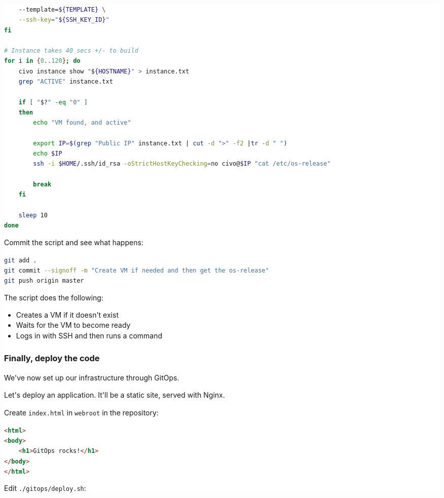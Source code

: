 ```sh
    --template=${TEMPLATE} \
    --ssh-key="${SSH_KEY_ID}"
fi

# Instance takes 40 secs +/- to build
for i in {0..120}; do
    civo instance show "${HOSTNAME}" > instance.txt
    grep "ACTIVE" instance.txt

    if [ "$?" -eq "0" ]
    then
        echo "VM found, and active"

        export IP=$(grep "Public IP" instance.txt | cut -d ">" -f2 |tr -d " ") 
        echo $IP
        ssh -i $HOME/.ssh/id_rsa -oStrictHostKeyChecking=no civo@$IP "cat /etc/os-release"

        break
    fi

    sleep 10
done
```

Commit the script and see what happens:

```sh
git add .
git commit --signoff -m "Create VM if needed and then get the os-release"
git push origin master
```

The script does the following:

* Creates a VM if it doesn't exist
* Waits for the VM to become ready
* Logs in with SSH and then runs a command

### Finally, deploy the code

We've now set up our infrastructure through GitOps.

Let's deploy an application. It'll be a static site, served with Nginx.

Create `index.html` in `webroot` in the repository:

```html
<html>
<body>
    <h1>GitOps rocks!</h1>
</body>
</html>
```

Edit `./gitops/deploy.sh`:
